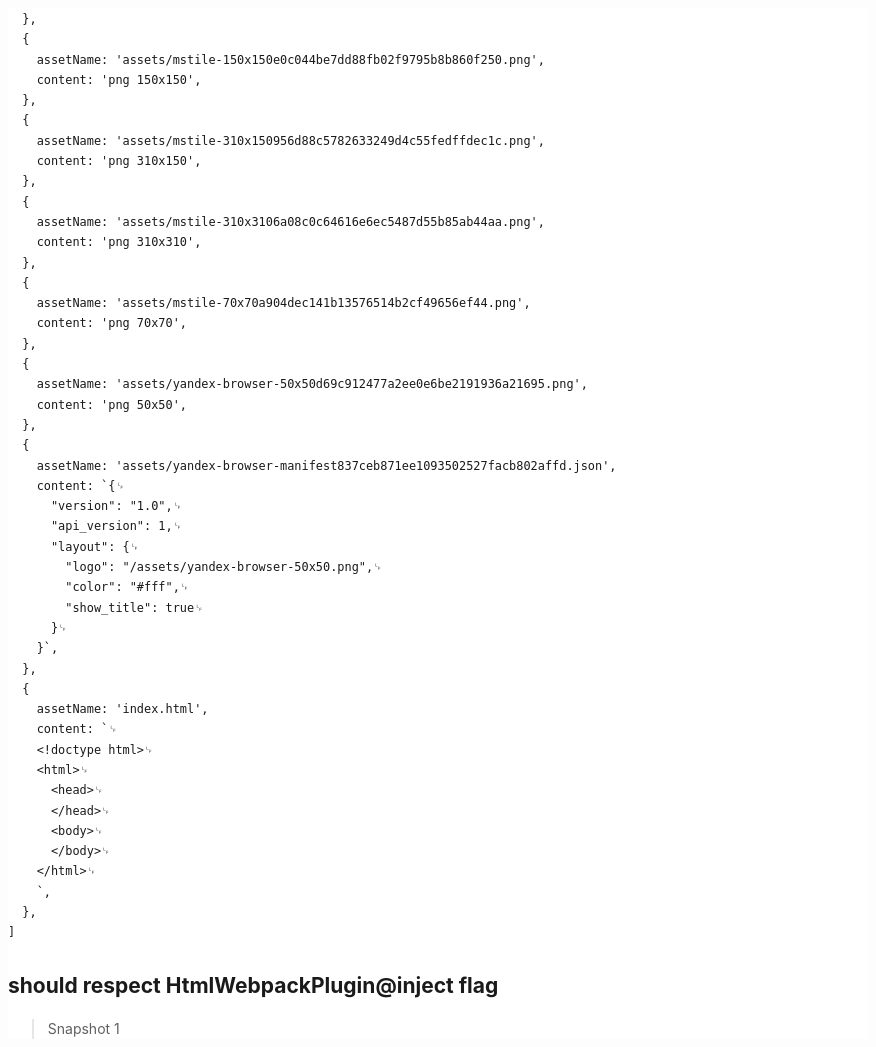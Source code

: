       },
      {
        assetName: 'assets/mstile-150x150e0c044be7dd88fb02f9795b8b860f250.png',
        content: 'png 150x150',
      },
      {
        assetName: 'assets/mstile-310x150956d88c5782633249d4c55fedffdec1c.png',
        content: 'png 310x150',
      },
      {
        assetName: 'assets/mstile-310x3106a08c0c64616e6ec5487d55b85ab44aa.png',
        content: 'png 310x310',
      },
      {
        assetName: 'assets/mstile-70x70a904dec141b13576514b2cf49656ef44.png',
        content: 'png 70x70',
      },
      {
        assetName: 'assets/yandex-browser-50x50d69c912477a2ee0e6be2191936a21695.png',
        content: 'png 50x50',
      },
      {
        assetName: 'assets/yandex-browser-manifest837ceb871ee1093502527facb802affd.json',
        content: `{␊
          "version": "1.0",␊
          "api_version": 1,␊
          "layout": {␊
            "logo": "/assets/yandex-browser-50x50.png",␊
            "color": "#fff",␊
            "show_title": true␊
          }␊
        }`,
      },
      {
        assetName: 'index.html',
        content: `␊
        <!doctype html>␊
        <html>␊
          <head>␊
          </head>␊
          <body>␊
          </body>␊
        </html>␊
        `,
      },
    ]

## should respect HtmlWebpackPlugin@inject flag

> Snapshot 1
